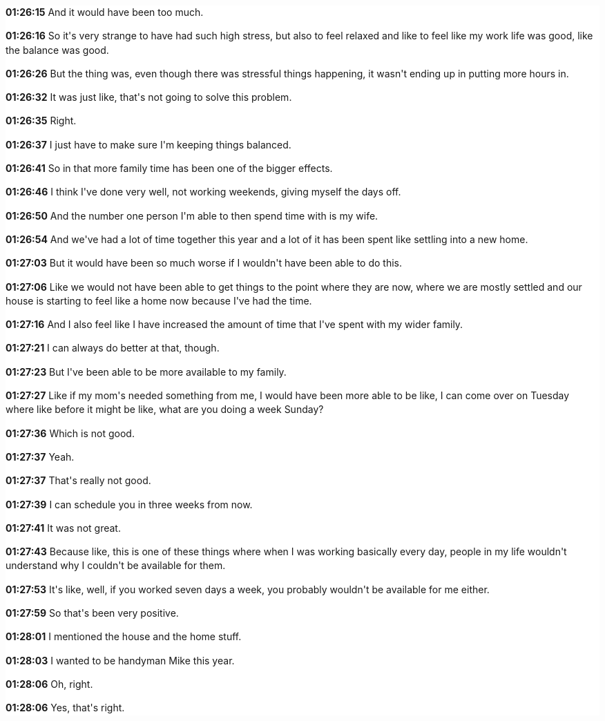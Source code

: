 **01:26:15** And it would have been too much.

**01:26:16** So it's very strange to have had such high stress, but also to feel relaxed and like to feel like my work life was good, like the balance was good.

**01:26:26** But the thing was, even though there was stressful things happening, it wasn't ending up in putting more hours in.

**01:26:32** It was just like, that's not going to solve this problem.

**01:26:35** Right.

**01:26:37** I just have to make sure I'm keeping things balanced.

**01:26:41** So in that more family time has been one of the bigger effects.

**01:26:46** I think I've done very well, not working weekends, giving myself the days off.

**01:26:50** And the number one person I'm able to then spend time with is my wife.

**01:26:54** And we've had a lot of time together this year and a lot of it has been spent like settling into a new home.

**01:27:03** But it would have been so much worse if I wouldn't have been able to do this.

**01:27:06** Like we would not have been able to get things to the point where they are now, where we are mostly settled and our house is starting to feel like a home now because I've had the time.

**01:27:16** And I also feel like I have increased the amount of time that I've spent with my wider family.

**01:27:21** I can always do better at that, though.

**01:27:23** But I've been able to be more available to my family.

**01:27:27** Like if my mom's needed something from me, I would have been more able to be like, I can come over on Tuesday where like before it might be like, what are you doing a week Sunday?

**01:27:36** Which is not good.

**01:27:37** Yeah.

**01:27:37** That's really not good.

**01:27:39** I can schedule you in three weeks from now.

**01:27:41** It was not great.

**01:27:43** Because like, this is one of these things where when I was working basically every day, people in my life wouldn't understand why I couldn't be available for them.

**01:27:53** It's like, well, if you worked seven days a week, you probably wouldn't be available for me either.

**01:27:59** So that's been very positive.

**01:28:01** I mentioned the house and the home stuff.

**01:28:03** I wanted to be handyman Mike this year.

**01:28:06** Oh, right.

**01:28:06** Yes, that's right.

